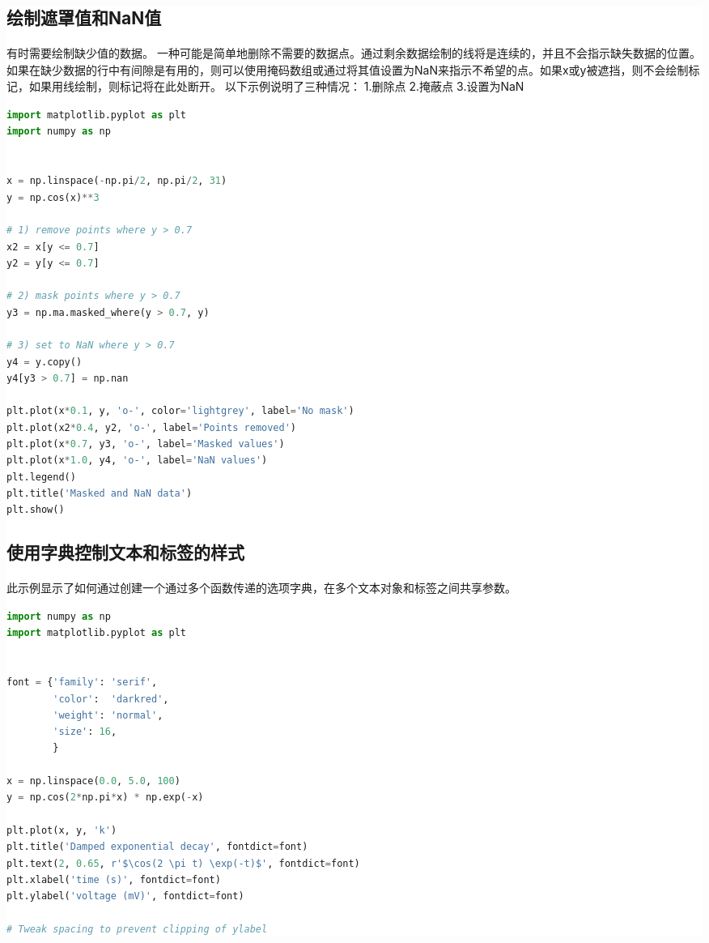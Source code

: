 ## 绘制遮罩值和NaN值

有时需要绘制缺少值的数据。
一种可能是简单地删除不需要的数据点。通过剩余数据绘制的线将是连续的，并且不会指示缺失数据的位置。
如果在缺少数据的行中有间隙是有用的，则可以使用掩码数组或通过将其值设置为NaN来指示不希望的点。如果x或y被遮挡，则不会绘制标记，如果用线绘制，则标记将在此处断开。
以下示例说明了三种情况：
1.删除点
2.掩蔽点
3.设置为NaN


```python
import matplotlib.pyplot as plt
import numpy as np


x = np.linspace(-np.pi/2, np.pi/2, 31)
y = np.cos(x)**3

# 1) remove points where y > 0.7
x2 = x[y <= 0.7]
y2 = y[y <= 0.7]

# 2) mask points where y > 0.7
y3 = np.ma.masked_where(y > 0.7, y)

# 3) set to NaN where y > 0.7
y4 = y.copy()
y4[y3 > 0.7] = np.nan

plt.plot(x*0.1, y, 'o-', color='lightgrey', label='No mask')
plt.plot(x2*0.4, y2, 'o-', label='Points removed')
plt.plot(x*0.7, y3, 'o-', label='Masked values')
plt.plot(x*1.0, y4, 'o-', label='NaN values')
plt.legend()
plt.title('Masked and NaN data')
plt.show()
```

## 使用字典控制文本和标签的样式

此示例显示了如何通过创建一个通过多个函数传递的选项字典，在多个文本对象和标签之间共享参数。


```python
import numpy as np
import matplotlib.pyplot as plt


font = {'family': 'serif',
        'color':  'darkred',
        'weight': 'normal',
        'size': 16,
        }

x = np.linspace(0.0, 5.0, 100)
y = np.cos(2*np.pi*x) * np.exp(-x)

plt.plot(x, y, 'k')
plt.title('Damped exponential decay', fontdict=font)
plt.text(2, 0.65, r'$\cos(2 \pi t) \exp(-t)$', fontdict=font)
plt.xlabel('time (s)', fontdict=font)
plt.ylabel('voltage (mV)', fontdict=font)

# Tweak spacing to prevent clipping of ylabel
```